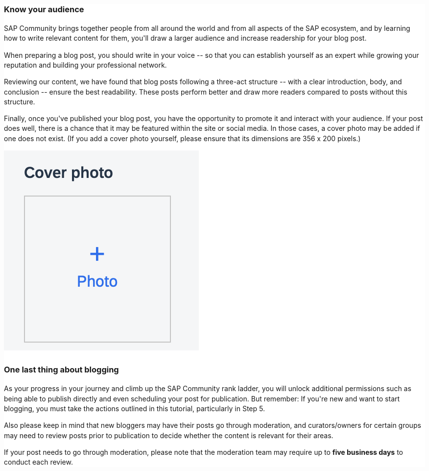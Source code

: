 ### Know your audience

SAP Community brings together people from all around the world and from all aspects of the SAP ecosystem, and by learning how to write relevant content for them, you'll draw a larger audience and increase readership for your blog post.

When preparing a blog post, you should write in your voice -- so that you can establish yourself as an expert while growing your reputation and building your professional network.

Reviewing our content, we have found that blog posts following a three-act structure -- with a clear introduction, body, and conclusion -- ensure the best readability. These posts perform better and draw more readers compared to posts without this structure.

Finally, once you've published your blog post, you have the opportunity to promote it and interact with your audience. If your post does well, there is a chance that it may be featured within the site or social media. In those cases, a cover photo may be added if one does not exist. (If you add a cover photo yourself, please ensure that its dimensions are 356 x 200 pixels.)



![article tags](tutorial_blogging_11.png)

### One last thing about blogging

As your progress in your journey and climb up the SAP Community rank ladder, you will unlock additional permissions such as being able to publish directly and even scheduling your post for publication. But remember: If you're new and want to start blogging, you must take the actions outlined in this tutorial, particularly in Step 5.

Also please keep in mind that new bloggers may have their posts go through moderation, and curators/owners for certain groups may need to review posts prior to publication to decide whether the content is relevant for their areas.

If your post needs to go through moderation, please note that the moderation team may require up to **five business days** to conduct each review.
